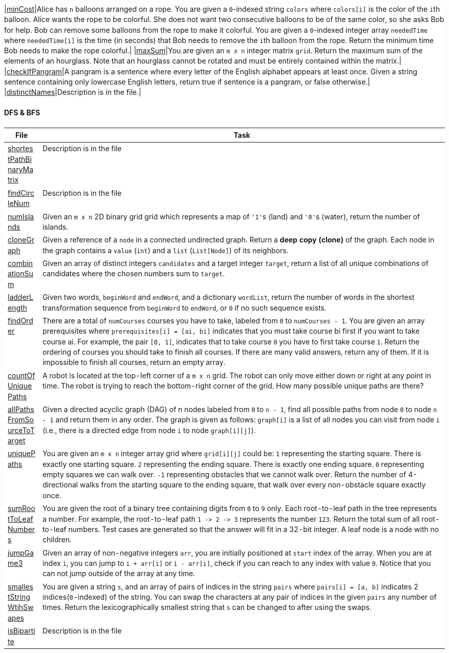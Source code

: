 |[minCost](./scripts/kotlin/General/minCost.kt)|Alice has `n` balloons arranged on a rope. You are given a `0`-indexed string `colors` where `colors[i]` is the color of the `i`th balloon. Alice wants the rope to be colorful. She does not want two consecutive balloons to be of the same color, so she asks Bob for help. Bob can remove some balloons from the rope to make it colorful. You are given a `0`-indexed integer array `neededTime` where `neededTime[i]` is the time (in seconds) that Bob needs to remove the `i`th balloon from the rope. Return the minimum time Bob needs to make the rope colorful.|
|[maxSum](./scripts/kotlin/General/maxSum.kt)|You are given an `m x n` integer matrix `grid`. Return the maximum sum of the elements of an hourglass. Note that an hourglass cannot be rotated and must be entirely contained within the matrix.|
|[checkIfPangram](./scripts/kotlin/General/checkIfPangram.kt)|A pangram is a sentence where every letter of the English alphabet appears at least once. Given a string sentence containing only lowercase English letters, return true if sentence is a pangram, or false otherwise.|
|[distinctNames](./scripts/kotlin/General/distinctNames.kt)|Description is in the file.|


#### DFS & BFS

| File | Task |
|-|-|
|[shortestPathBinaryMatrix](./scripts/kotlin/DFS&BFS/shortestPathBinaryMatrix.kt)|Description is in the file|
|[findCircleNum](./scripts/kotlin/DFS&BFS/findCircleNum.kt)|Description is in the file|
|[numIslands](./scripts/kotlin/DFS&BFS/numIslands.kt)|Given an `m x n` 2D binary grid grid which represents a map of `'1'`s (land) and `'0'`s (water), return the number of islands.|
|[cloneGraph](./scripts/kotlin/DFS&BFS/cloneGraph.kt)|Given a reference of a `node` in a connected undirected graph. Return a __deep copy (clone)__ of the graph. Each node in the graph contains a `value` (`int`) and a `list` (`List[Node]`) of its neighbors.|
|[combinationSum](./scripts/kotlin/DFS&BFS/combinationSum.kt)|Given an array of distinct integers `candidates` and a target integer `target`, return a list of all unique combinations of candidates where the chosen numbers sum to `target`. |
|[ladderLength](./scripts/kotlin/DFS&BFS/ladderLength.kt)|Given two words, `beginWord` and `endWord`, and a dictionary `wordList`, return the number of words in the shortest transformation sequence from `beginWord` to `endWord`, or `0` if no such sequence exists.|
|[findOrder](./scripts/kotlin/DFS&BFS/findOrder.kt)|There are a total of `numCourses` courses you have to take, labeled from `0` to `numCourses - 1`. You are given an array prerequisites where `prerequisites[i] = [ai, bi]` indicates that you must take course bi first if you want to take course ai. For example, the pair `[0, 1]`, indicates that to take course `0` you have to first take course `1`. Return the ordering of courses you should take to finish all courses. If there are many valid answers, return any of them. If it is impossible to finish all courses, return an empty array.|
|[countOfUniquePaths](./scripts/kotlin/DFS&BFS/countOfUniquePaths.kt)|A robot is located at the top-left corner of a `m x n` grid. The robot can only move either down or right at any point in time. The robot is trying to reach the bottom-right corner of the grid. How many possible unique paths are there?|
|[allPathsFromSourceToTarget](./scripts/kotlin/DFS&BFS/allPathsFromSourceToTarget.kt)| Given a directed acyclic graph (DAG) of n nodes labeled from `0` to `n - 1`, find all possible paths from node `0` to node `n - 1` and return them in any order. The graph is given as follows: `graph[i]` is a list of all nodes you can visit from node `i` (i.e., there is a directed edge from node `i` to node `graph[i][j]`).|
|[uniquePaths](./scripts/kotlin/DFS&BFS/uniquePaths.kt)|You are given an `m x n` integer array grid where `grid[i][j]` could be: `1` representing the starting square. There is exactly one starting square. `2` representing the ending square. There is exactly one ending square. `0` representing empty squares we can walk over. `-1` representing obstacles that we cannot walk over. Return the number of 4-directional walks from the starting square to the ending square, that walk over every non-obstacle square exactly once.|
|[sumRootToLeafNumbers](./scripts/kotlin/DFS&BFS/sumRootToLeafNumbers.kt)|You are given the root of a binary tree containing digits from `0` to `9` only. Each root-to-leaf path in the tree represents a number. For example, the root-to-leaf path `1 -> 2 -> 3` represents the number `123`. Return the total sum of all root-to-leaf numbers. Test cases are generated so that the answer will fit in a 32-bit integer. A leaf node is a node with no children.|
|[jumpGame3](./scripts/kotlin/DFS%26BFS/jumpGame3.kt)|Given an array of non-negative integers `arr`, you are initially positioned at `start` index of the array. When you are at index `i`, you can jump to `i + arr[i]` or `i - arr[i]`, check if you can reach to any index with value `0`. Notice that you can not jump outside of the array at any time.|
|[smallestStringWtihSwapes](./scripts/kotlin/DFS%26BFS/smallestStringWithSwapes.kt)|You are given a string `s`, and an array of pairs of indices in the string `pairs` where `pairs[i] = [a, b]` indicates 2 indices(`0`-indexed) of the string. You can swap the characters at any pair of indices in the given `pairs` any number of times. Return the lexicographically smallest string that `s` can be changed to after using the swaps.|
|[isBipartite](./scripts/kotlin/DFS%26BFS/isBipartite.kt)|Description is in the file|